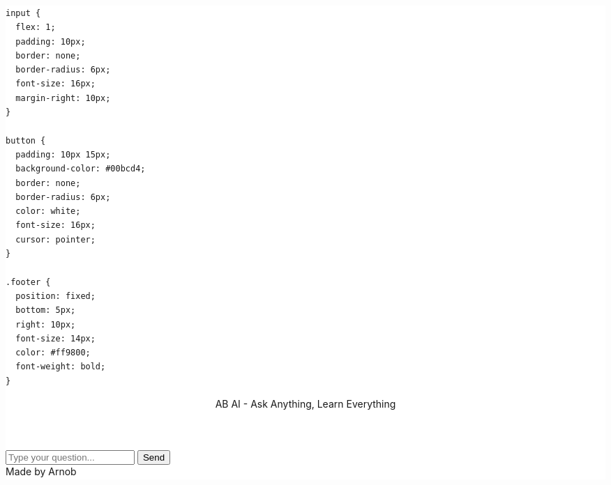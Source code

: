     input {
      flex: 1;
      padding: 10px;
      border: none;
      border-radius: 6px;
      font-size: 16px;
      margin-right: 10px;
    }

    button {
      padding: 10px 15px;
      background-color: #00bcd4;
      border: none;
      border-radius: 6px;
      color: white;
      font-size: 16px;
      cursor: pointer;
    }

    .footer {
      position: fixed;
      bottom: 5px;
      right: 10px;
      font-size: 14px;
      color: #ff9800;
      font-weight: bold;
    }
  </style>
</head>
<body>

  <header>AB AI - Ask Anything, Learn Everything</header>

  <div id="chatbox"></div>

  <div id="inputArea">
    <input type="text" id="userInput" placeholder="Type your question..." />
    <button onclick="sendMessage()">Send</button>
  </div>

  <div class="footer">Made by Arnob</div>

  <script>
    const chatbox = document.getElementById('chatbox');

    async function sendMessage() {
      const inputField = document.getElementById('userInput');
      const userText = inputField.value.trim();
      if (!userText) return;

      showMessage(userText, 'user');
      inputField.value = '';

      const reply = await getGPTReply(userText);
      showMessage(reply, 'bot');
    }
